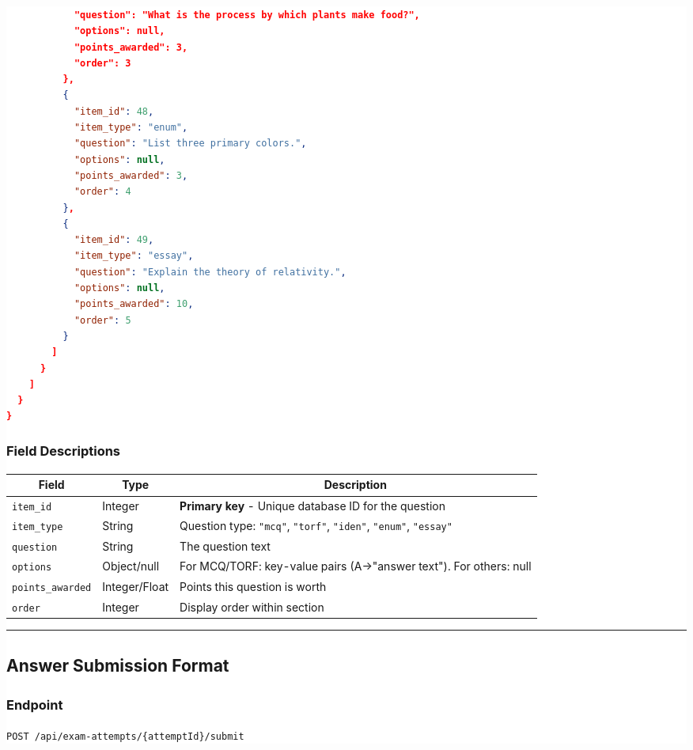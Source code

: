```json
            "question": "What is the process by which plants make food?",
            "options": null,
            "points_awarded": 3,
            "order": 3
          },
          {
            "item_id": 48,
            "item_type": "enum",
            "question": "List three primary colors.",
            "options": null,
            "points_awarded": 3,
            "order": 4
          },
          {
            "item_id": 49,
            "item_type": "essay",
            "question": "Explain the theory of relativity.",
            "options": null,
            "points_awarded": 10,
            "order": 5
          }
        ]
      }
    ]
  }
}
```

### Field Descriptions

| Field | Type | Description |
|-------|------|-------------|
| `item_id` | Integer | **Primary key** - Unique database ID for the question |
| `item_type` | String | Question type: `"mcq"`, `"torf"`, `"iden"`, `"enum"`, `"essay"` |
| `question` | String | The question text |
| `options` | Object/null | For MCQ/TORF: key-value pairs (A→"answer text"). For others: null |
| `points_awarded` | Integer/Float | Points this question is worth |
| `order` | Integer | Display order within section |

---

## Answer Submission Format

### Endpoint
```
POST /api/exam-attempts/{attemptId}/submit
```
